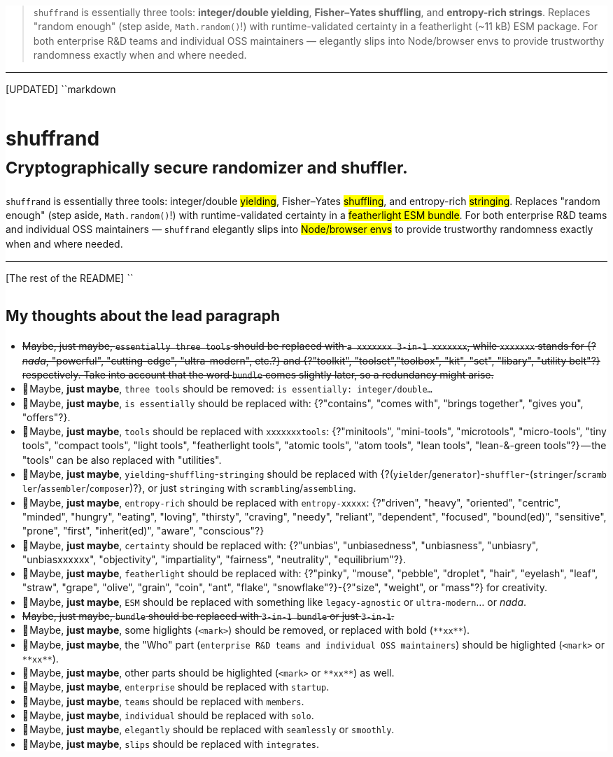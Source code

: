 >`shuffrand` is essentially three tools: **integer/double yielding**, **Fisher–Yates shuffling**, and **entropy-rich strings**. Replaces "random enough" (step aside, `Math.random()`!) with runtime-validated certainty in a featherlight (~11 kB) ESM package. For both enterprise R&D teams and individual OSS maintainers — elegantly slips into Node/browser envs to provide trustworthy randomness exactly when and where needed.

---

[UPDATED]
``markdown

# shuffrand<br><small>Cryptographically secure randomizer and shuffler.</small>
`shuffrand` is essentially three tools: integer/double <mark>yielding</mark>, Fisher–Yates <mark>shuffling</mark>, and entropy-rich <mark>stringing</mark>. Replaces "random enough" (step aside, `Math.random()`!) with runtime-validated certainty in a <mark>featherlight ESM bundle</mark>. For both enterprise R&D teams and individual OSS maintainers — `shuffrand` elegantly slips into <mark>Node/browser envs</mark> to provide trustworthy randomness exactly when and where needed.

---

[The rest of the README]
``

## My thoughts about the lead paragraph
- ~~Maybe, just maybe, `essentially three tools` should be replaced with `a xxxxxxx 3-in-1 xxxxxxx`, while `xxxxxxx` stands for {?_nada_, "powerful", "cutting-edge", "ultra-modern", etc.?} and {?"toolkit", "toolset","toolbox", "kit", "set", "libary", "utility belt"?} respectively. Take into account that the word `bundle` comes slightly later, so a redundancy might arise.~~
- 🤔 Maybe, **just maybe**, `three tools` should be removed: `is essentially: integer/double…`
- 🤔 Maybe, **just maybe**, `is essentially` should be replaced with: {?"contains", "comes with", "brings together", "gives you", "offers"?}.
- 🤔 Maybe, **just maybe**, `tools` should be replaced with `xxxxxxxtools`: {?"minitools", "mini-tools", "microtools", "micro-tools", "tiny tools", "compact tools", "light tools", "featherlight tools", "atomic tools", "atom tools", "lean tools", "lean-&-green tools"?} — the "tools" can be also replaced with "utilities".
- 🤔 Maybe, **just maybe**, `yielding`-`shuffling`-`stringing` should be replaced with {?(`yielder`/`generator`)-`shuffler`-(`stringer`/`scrambler`/`assembler`/`composer`)?}, or just `stringing` with `scrambling`/`assembling`.
- 🤔 Maybe, **just maybe**, `entropy-rich` should be replaced with `entropy-xxxxx`: {?"driven", "heavy", "oriented", "centric", "minded", "hungry", "eating", "loving", "thirsty", "craving", "needy", "reliant", "dependent", "focused", "bound(ed)", "sensitive", "prone", "first", "inherit(ed)", "aware", "conscious"?}
- 🤔 Maybe, **just maybe**, `certainty` should be replaced with: {?"unbias", "unbiasedness", "unbiasness", "unbiasry", "unbiasxxxxxx", "objectivity", "impartiality", "fairness", "neutrality", "equilibrium"?}.
- 🤔 Maybe, **just maybe**, `featherlight` should be replaced with: {?"pinky", "mouse", "pebble", "droplet", "hair", "eyelash", "leaf", "straw", "grape", "olive", "grain", "coin", "ant", "flake", "snowflake"?}-{?"size", "weight", or "mass"?} for creativity.
- 🤔 Maybe, **just maybe**, `ESM` should be replaced with something like `legacy-agnostic` or `ultra-modern`… or _nada_.
- ~~Maybe, just maybe, `bundle` should be replaced with `3-in-1 bundle` or just `3-in-1`.~~
- 🤔 Maybe, **just maybe**, some higlights (`<mark>`) should be removed, or replaced with bold (`**xx**`).
- 🤔 Maybe, **just maybe**, the "Who" part (`enterprise R&D teams and individual OSS maintainers`) should be higlighted (`<mark>` or `**xx**`).
- 🤔 Maybe, **just maybe**, other parts should be higlighted (`<mark>` or `**xx**`) as well.
- 🤔 Maybe, **just maybe**, `enterprise` should be replaced with `startup`.
- 🤔 Maybe, **just maybe**, `teams` should be replaced with `members`.
- 🤔 Maybe, **just maybe**, `individual` should be replaced with `solo`.
- 🤔 Maybe, **just maybe**, `elegantly` should be replaced with `seamlessly` or `smoothly`.
- 🤔 Maybe, **just maybe**, `slips` should be replaced with `integrates`.